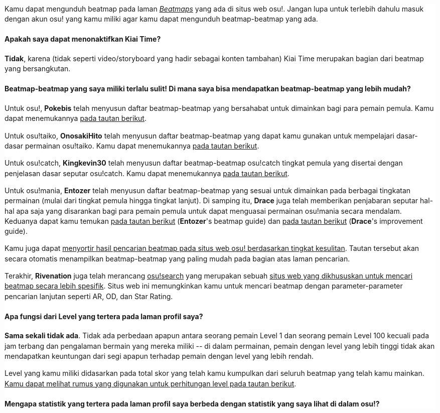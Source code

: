 Kamu dapat mengunduh beatmap pada laman *[Beatmaps](https://osu.ppy.sh/beatmapsets)* yang ada di situs web osu!. Jangan lupa untuk terlebih dahulu masuk dengan akun osu! yang kamu miliki agar kamu dapat mengunduh beatmap-beatmap yang ada.

#### Apakah saya dapat menonaktifkan Kiai Time?

**Tidak**, karena (tidak seperti video/storyboard yang hadir sebagai konten tambahan) Kiai Time merupakan bagian dari beatmap yang bersangkutan.

#### Beatmap-beatmap yang saya miliki terlalu sulit! Di mana saya bisa mendapatkan beatmap-beatmap yang lebih mudah?

Untuk osu!, **Pokebis** telah menyusun daftar beatmap-beatmap yang bersahabat untuk dimainkan bagi para pemain pemula. Kamu dapat menemukannya [pada tautan berikut](https://osu.ppy.sh/community/forums/topics/5456).

Untuk osu!taiko, **OnosakiHito** telah menyusun daftar beatmap-beatmap yang dapat kamu gunakan untuk mempelajari dasar-dasar permainan osu!taiko. Kamu dapat menemukannya [pada tautan berikut](https://osu.ppy.sh/community/forums/topics/175867).

Untuk osu!catch, **Kingkevin30** telah menyusun daftar beatmap-beatmap osu!catch tingkat pemula yang disertai dengan penjelasan dasar seputar osu!catch. Kamu dapat menemukannya [pada tautan berikut](https://osu.ppy.sh/community/forums/topics/131067).

Untuk osu!mania, **Entozer** telah menyusun daftar beatmap-beatmap yang sesuai untuk dimainkan pada berbagai tingkatan permainan (mulai dari tingkat pemula hingga tingkat lanjut). Di samping itu, **Drace** juga telah memberikan penjabaran seputar hal-hal apa saja yang disarankan bagi para pemain pemula untuk dapat menguasai permainan osu!mania secara mendalam. Keduanya dapat kamu temukan [pada tautan berikut](https://osu.ppy.sh/community/forums/topics/147552) (**Entozer**'s beatmap guide) dan [pada tautan berikut](https://osu.ppy.sh/community/forums/topics/146615) (**Drace**'s improvement guide).

Kamu juga dapat [menyortir hasil pencarian beatmap pada situs web osu! berdasarkan tingkat kesulitan](https://osu.ppy.sh/beatmapsets?sort=difficulty_asc). Tautan tersebut akan secara otomatis menampilkan beatmap-beatmap yang paling mudah pada bagian atas laman pencarian.

Terakhir, **Rivenation** juga telah merancang [osu!search](http://osusearch.com) yang merupakan sebuah [situs web yang dikhususkan untuk mencari beatmap secara lebih spesifik](https://osu.ppy.sh/community/forums/topics/380485). Situs web ini memungkinkan kamu untuk mencari beatmap dengan parameter-parameter pencarian lanjutan seperti AR, OD, dan Star Rating.

#### Apa fungsi dari Level yang tertera pada laman profil saya?

**Sama sekali tidak ada**. Tidak ada perbedaan apapun antara seorang pemain Level 1 dan seorang pemain Level 100 kecuali pada jam terbang dan pengalaman bermain yang mereka miliki -- di dalam permainan, pemain dengan level yang lebih tinggi tidak akan mendapatkan keuntungan dari segi apapun terhadap pemain dengan level yang lebih rendah.

Level yang kamu miliki didasarkan pada total skor yang telah kamu kumpulkan dari seluruh beatmap yang telah kamu mainkan. [Kamu dapat melihat rumus yang digunakan untuk perhitungan level pada tautan berikut](/wiki/Score).

#### Mengapa statistik yang tertera pada laman profil saya berbeda dengan statistik yang saya lihat di dalam osu!?
